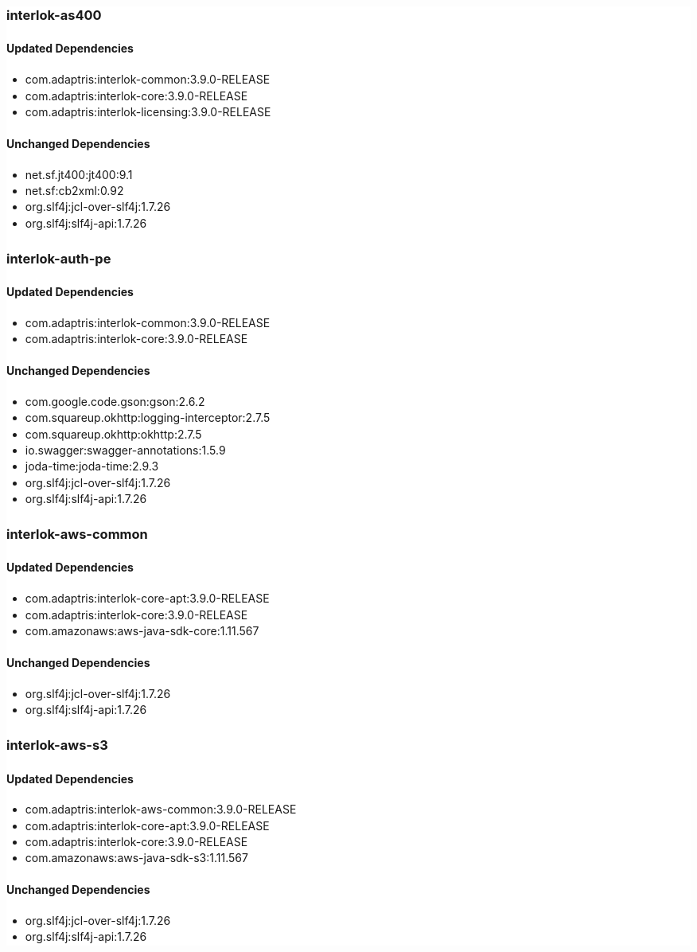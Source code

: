 ### interlok-as400 ###

#### Updated Dependencies ####
- com.adaptris:interlok-common:3.9.0-RELEASE
- com.adaptris:interlok-core:3.9.0-RELEASE
- com.adaptris:interlok-licensing:3.9.0-RELEASE

#### Unchanged Dependencies ####
- net.sf.jt400:jt400:9.1
- net.sf:cb2xml:0.92
- org.slf4j:jcl-over-slf4j:1.7.26
- org.slf4j:slf4j-api:1.7.26

### interlok-auth-pe ###

#### Updated Dependencies ####
- com.adaptris:interlok-common:3.9.0-RELEASE
- com.adaptris:interlok-core:3.9.0-RELEASE

#### Unchanged Dependencies ####
- com.google.code.gson:gson:2.6.2
- com.squareup.okhttp:logging-interceptor:2.7.5
- com.squareup.okhttp:okhttp:2.7.5
- io.swagger:swagger-annotations:1.5.9
- joda-time:joda-time:2.9.3
- org.slf4j:jcl-over-slf4j:1.7.26
- org.slf4j:slf4j-api:1.7.26

### interlok-aws-common ###

#### Updated Dependencies ####
- com.adaptris:interlok-core-apt:3.9.0-RELEASE
- com.adaptris:interlok-core:3.9.0-RELEASE
- com.amazonaws:aws-java-sdk-core:1.11.567

#### Unchanged Dependencies ####
- org.slf4j:jcl-over-slf4j:1.7.26
- org.slf4j:slf4j-api:1.7.26

### interlok-aws-s3 ###

#### Updated Dependencies ####
- com.adaptris:interlok-aws-common:3.9.0-RELEASE
- com.adaptris:interlok-core-apt:3.9.0-RELEASE
- com.adaptris:interlok-core:3.9.0-RELEASE
- com.amazonaws:aws-java-sdk-s3:1.11.567

#### Unchanged Dependencies ####
- org.slf4j:jcl-over-slf4j:1.7.26
- org.slf4j:slf4j-api:1.7.26
